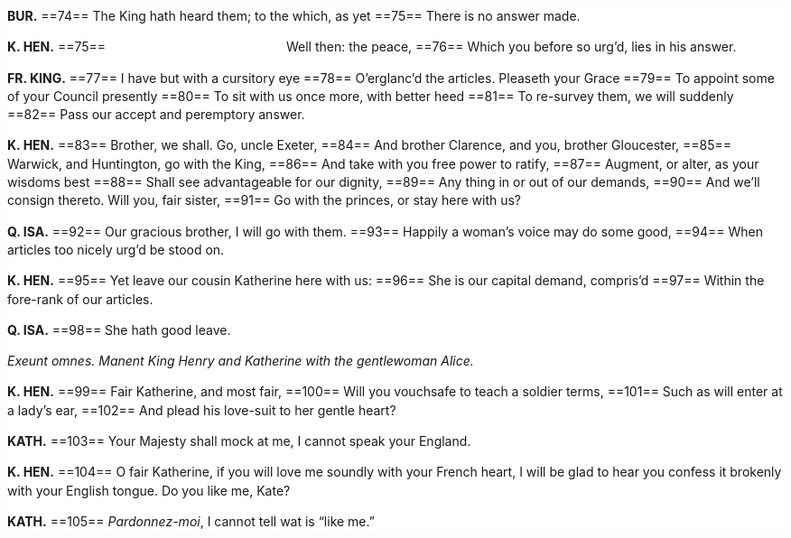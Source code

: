 **BUR.**
==74== The King hath heard them; to the which, as yet
==75== There is no answer made.

**K. HEN.**
==75==               Well then: the peace,
==76== Which you before so urg’d, lies in his answer.

**FR. KING.**
==77== I have but with a cursitory eye
==78== O’erglanc’d the articles. Pleaseth your Grace
==79== To appoint some of your Council presently
==80== To sit with us once more, with better heed
==81== To re-survey them, we will suddenly
==82== Pass our accept and peremptory answer.

**K. HEN.**
==83== Brother, we shall. Go, uncle Exeter,
==84== And brother Clarence, and you, brother Gloucester,
==85== Warwick, and Huntington, go with the King,
==86== And take with you free power to ratify,
==87== Augment, or alter, as your wisdoms best
==88== Shall see advantageable for our dignity,
==89== Any thing in or out of our demands,
==90== And we’ll consign thereto. Will you, fair sister,
==91== Go with the princes, or stay here with us?

**Q. ISA.**
==92== Our gracious brother, I will go with them.
==93== Happily a woman’s voice may do some good,
==94== When articles too nicely urg’d be stood on.

**K. HEN.**
==95== Yet leave our cousin Katherine here with us:
==96== She is our capital demand, compris’d
==97== Within the fore-rank of our articles.

**Q. ISA.**
==98== She hath good leave.

*Exeunt omnes. Manent King Henry and Katherine with the gentlewoman Alice.*

**K. HEN.**
==99== Fair Katherine, and most fair,
==100== Will you vouchsafe to teach a soldier terms,
==101== Such as will enter at a lady’s ear,
==102== And plead his love-suit to her gentle heart?

**KATH.**
==103== Your Majesty shall mock at me, I cannot speak your England.

**K. HEN.**
==104== O fair Katherine, if you will love me soundly with your French heart, I will be glad to hear you confess it brokenly with your English tongue. Do you like me, Kate?

**KATH.**
==105== *Pardonnez-moi*, I cannot tell wat is “like me.”
